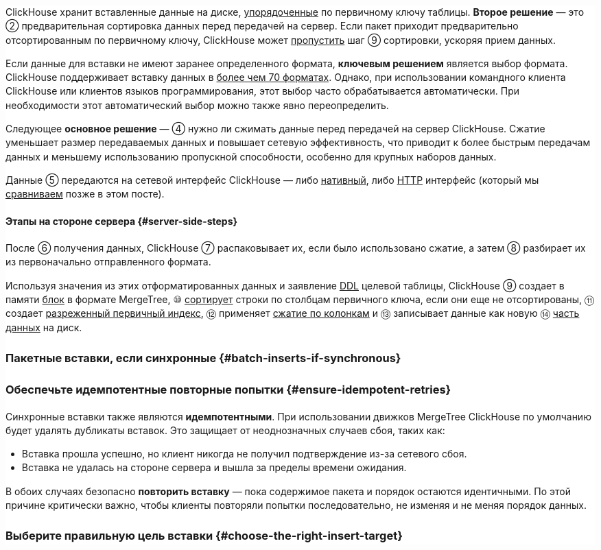 ClickHouse хранит вставленные данные на диске, [упорядоченные](/guides/best-practices/sparse-primary-indexes#data-is-stored-on-disk-ordered-by-primary-key-columns) по первичному ключу таблицы. **Второе решение** — это ② предварительная сортировка данных перед передачей на сервер. Если пакет приходит предварительно отсортированным по первичному ключу, ClickHouse может [пропустить](https://github.com/ClickHouse/ClickHouse/blob/94ce8e95404e991521a5608cd9d636ff7269743d/src/Storages/MergeTree/MergeTreeDataWriter.cpp#L595) шаг ⑨ сортировки, ускоряя прием данных.

Если данные для вставки не имеют заранее определенного формата, **ключевым решением** является выбор формата. ClickHouse поддерживает вставку данных в [более чем 70 форматах](/interfaces/formats). Однако, при использовании командного клиента ClickHouse или клиентов языков программирования, этот выбор часто обрабатывается автоматически. При необходимости этот автоматический выбор можно также явно переопределить.

Следующее **основное решение** — ④ нужно ли сжимать данные перед передачей на сервер ClickHouse. Сжатие уменьшает размер передаваемых данных и повышает сетевую эффективность, что приводит к более быстрым передачам данных и меньшему использованию пропускной способности, особенно для крупных наборов данных.

Данные ⑤ передаются на сетевой интерфейс ClickHouse — либо [нативный](/interfaces/tcp), либо [HTTP](/interfaces/http) интерфейс (который мы [сравниваем](https://clickhouse.com/blog/clickhouse-input-format-matchup-which-is-fastest-most-efficient#clickhouse-client-defaults) позже в этом посте).

#### Этапы на стороне сервера {#server-side-steps}

После ⑥ получения данных, ClickHouse ⑦ распаковывает их, если было использовано сжатие, а затем ⑧ разбирает их из первоначально отправленного формата.

Используя значения из этих отформатированных данных и заявление [DDL](/sql-reference/statements/create/table) целевой таблицы, ClickHouse ⑨ создает в памяти [блок](/development/architecture#block) в формате MergeTree, ⑩ [сортирует](/parts#what-are-table-parts-in-clickhouse) строки по столбцам первичного ключа, если они еще не отсортированы, ⑪ создает [разреженный первичный индекс](/guides/best-practices/sparse-primary-indexes), ⑫ применяет [сжатие по колонкам](/parts#what-are-table-parts-in-clickhouse) и ⑬ записывает данные как новую ⑭ [часть данных](/parts) на диск.

### Пакетные вставки, если синхронные {#batch-inserts-if-synchronous}

<BulkInserts/>

### Обеспечьте идемпотентные повторные попытки {#ensure-idempotent-retries}

Синхронные вставки также являются **идемпотентными**. При использовании движков MergeTree ClickHouse по умолчанию будет удалять дубликаты вставок. Это защищает от неоднозначных случаев сбоя, таких как:

* Вставка прошла успешно, но клиент никогда не получил подтверждение из-за сетевого сбоя.
* Вставка не удалась на стороне сервера и вышла за пределы времени ожидания.

В обоих случаях безопасно **повторить вставку** — пока содержимое пакета и порядок остаются идентичными. По этой причине критически важно, чтобы клиенты повторяли попытки последовательно, не изменяя и не меняя порядок данных.

### Выберите правильную цель вставки {#choose-the-right-insert-target}
